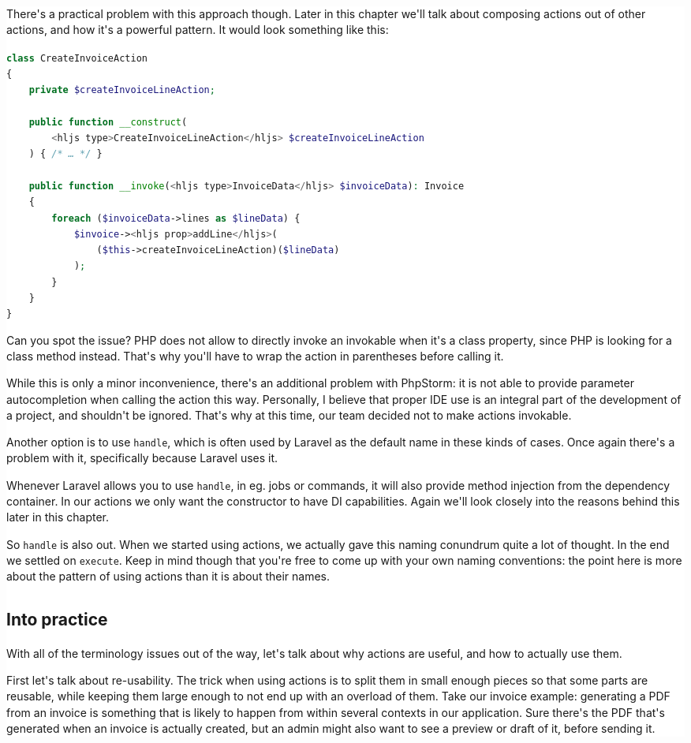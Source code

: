 There's a practical problem with this approach though. Later in this chapter we'll talk about composing actions out of other actions, and how it's a powerful pattern. It would look something like this:

```php
class CreateInvoiceAction
{
    private $createInvoiceLineAction;

    public function __construct(
        <hljs type>CreateInvoiceLineAction</hljs> $createInvoiceLineAction
    ) { /* … */ }

    public function __invoke(<hljs type>InvoiceData</hljs> $invoiceData): Invoice
    {
        foreach ($invoiceData->lines as $lineData) {
            $invoice-><hljs prop>addLine</hljs>(
                ($this->createInvoiceLineAction)($lineData)
            );
        }
    }
}
```

Can you spot the issue? PHP does not allow to directly invoke an invokable when it's a class property, since PHP is looking for a class method instead. That's why you'll have to wrap the action in parentheses before calling it. 

While this is only a minor inconvenience, there's an additional problem with PhpStorm: it is not able to provide parameter autocompletion when calling the action this way.
Personally, I believe that proper IDE use is an integral part of the development of a project, and shouldn't be ignored. That's why at this time, our team decided not to make actions invokable.

Another option is to use `handle`, which is often used by Laravel as the default name in these kinds of cases. Once again there's a problem with it, specifically because Laravel uses it. 

Whenever Laravel allows you to use `handle`, in eg. jobs or commands, it will also provide method injection from the dependency container. In our actions we only want the constructor to have DI capabilities. Again we'll look closely into the reasons behind this later in this chapter.

So `handle` is also out. When we started using actions, we actually gave this naming conundrum quite a lot of thought. In the end we settled on `execute`. 
Keep in mind though that you're free to come up with your own naming conventions: the point here is more about the pattern of using actions than it is about their names.   

## Into practice

With all of the terminology issues out of the way, let's talk about why actions are useful, and how to actually use them.

First let's talk about re-usability. The trick when using actions is to split them in small enough pieces so that some parts are reusable, while keeping them large enough to not end up with an overload of them. Take our invoice example: generating a PDF from an invoice is something that is likely to happen from within several contexts in our application. Sure there's the PDF that's generated when an invoice is actually created, but an admin might also want to see a preview or draft of it, before sending it. 
